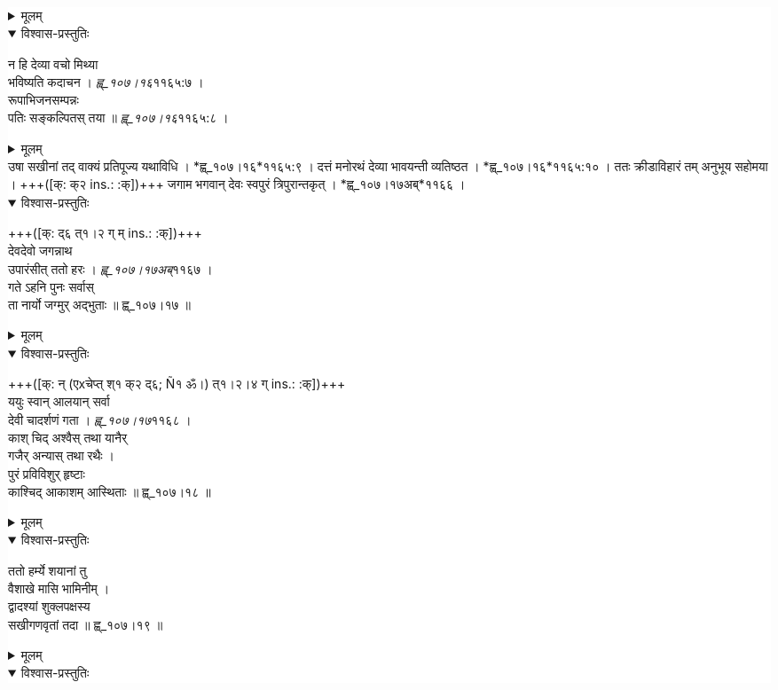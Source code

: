 <details><summary>मूलम्</summary></details>

<details open><summary>विश्वास-प्रस्तुतिः</summary>

न हि देव्या वचो मिथ्या  
भविष्यति कदाचन । *ह्व्_१०७।१६*११६५:७ ।  
रूपाभिजनसम्पन्नः  
पतिः सङ्कल्पितस् तया ॥ *ह्व्_१०७।१६*११६५:८ ।
</details>

<details><summary>मूलम्</summary></details>
उषा सखीनां तद् वाक्यं  
प्रतिपूज्य यथाविधि । *ह्व्_१०७।१६*११६५:९ ।  
दत्तं मनोरथं देव्या  
भावयन्ती व्यतिष्ठत । *ह्व्_१०७।१६*११६५:१० ।  
ततः क्रीडाविहारं तम्  
अनुभूय सहोमया ।  
+++([क्: क्२ ins.: :क्])+++  
जगाम भगवान् देवः  
स्वपुरं त्रिपुरान्तकृत् । *ह्व्_१०७।१७अब्*११६६ ।  
    

<details open><summary>विश्वास-प्रस्तुतिः</summary>

+++([क्: द्६ त्१।२ ग् म् ins.: :क्])+++  
देवदेवो जगन्नाथ  
उपारंसीत् ततो हरः । *ह्व्_१०७।१७अब्*११६७ ।  
गते ऽहनि पुनः सर्वास्  
ता नार्यो जग्मुर् अद्भुताः ॥ ह्व्_१०७।१७ ॥
</details>

<details><summary>मूलम्</summary></details>

<details open><summary>विश्वास-प्रस्तुतिः</summary>

+++([क्: न् (एxचेप्त् श्१ क्२ द्६; Ñ१ ॐ।) त्१।२।४ ग् ins.: :क्])+++  
ययुः स्वान् आलयान् सर्वा  
देवी चादर्शणं गता । *ह्व्_१०७।१७*११६८ ।  
काश् चिद् अश्वैस् तथा यानैर्  
गजैर् अन्यास् तथा रथैः ।  
पुरं प्रविविशुर् हृष्टाः  
काश्चिद् आकाशम् आस्थिताः ॥ ह्व्_१०७।१८ ॥
</details>

<details><summary>मूलम्</summary></details>

<details open><summary>विश्वास-प्रस्तुतिः</summary>

ततो हर्म्ये शयानां तु  
वैशाखे मासि भामिनीम् ।  
द्वादश्यां शुक्लपक्षस्य  
सखीगणवृतां तदा ॥ ह्व्_१०७।१९ ॥
</details>

<details><summary>मूलम्</summary></details>

<details open><summary>विश्वास-प्रस्तुतिः</summary>
